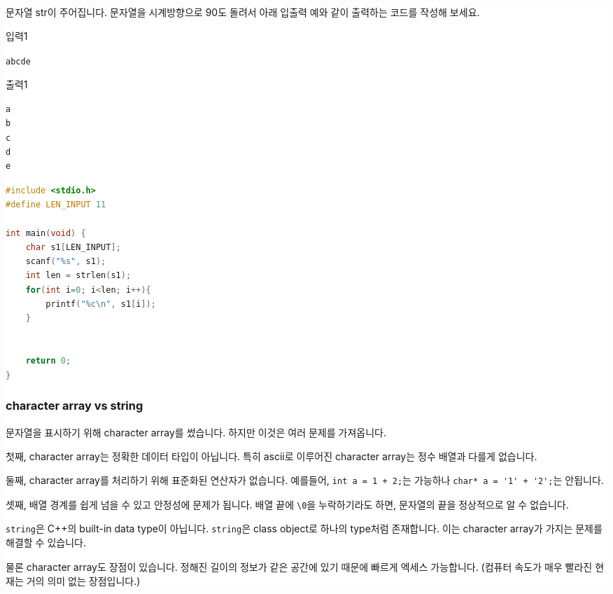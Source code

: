 문자열 str이 주어집니다.
문자열을 시계방향으로 90도 돌려서 아래 입출력 예와 같이 출력하는 코드를 작성해 보세요.

입력1
```
abcde
```

출력1
```
a
b
c
d
e
```

```c++
#include <stdio.h>
#define LEN_INPUT 11

int main(void) {
    char s1[LEN_INPUT];
    scanf("%s", s1);
    int len = strlen(s1);
    for(int i=0; i<len; i++){
        printf("%c\n", s1[i]);
    }
    
    
    return 0;
}

```

### character array vs string

문자열을 표시하기 위해 character array를 썼습니다.
하지만 이것은 여러 문제를 가져옵니다.

첫째, character array는 정확한 데이터 타입이 아닙니다.
특히 ascii로 이루어진 character array는 정수 배열과 다를게 없습니다.

둘째, character array를 처리하기 위해 표준화된 연산자가 없습니다.
예를들어, `int a = 1 + 2;`는 가능하나 `char* a = '1' + '2';`는 안됩니다.

셋째, 배열 경계를 쉽게 넘을 수 있고 안정성에 문제가 됩니다.
배열 끝에 `\0`을 누락하기라도 하면, 문자열의 끝을 정상적으로 알 수 없습니다.

`string`은 C++의 built-in data type이 아닙니다.
`string`은 class object로 하나의 type처럼 존재합니다.
이는 character array가 가지는 문제를 해결할 수 있습니다.

물론 character array도 장점이 있습니다.
정해진 길이의 정보가 같은 공간에 있기 때문에 빠르게 엑세스 가능합니다.
(컴퓨터 속도가 매우 빨라진 현재는 거의 의미 없는 장점입니다.)
